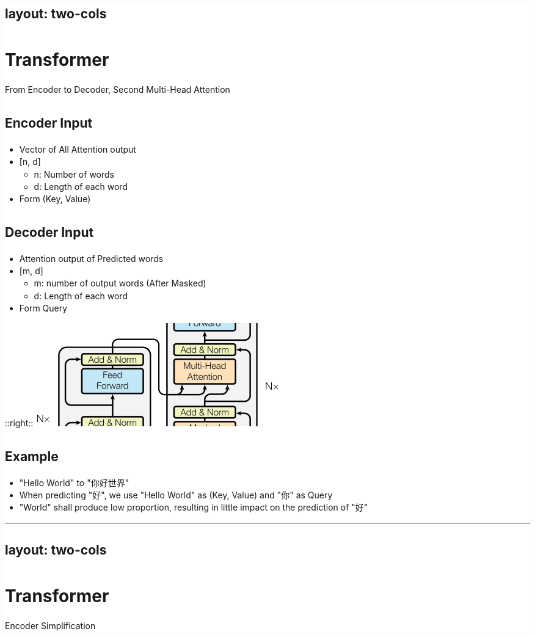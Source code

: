 layout: two-cols
---
# Transformer
From Encoder to Decoder, Second Multi-Head Attention

## Encoder Input

* Vector of All Attention output
* [n, d]
  * n: Number of words
  * d: Length of each word
* Form (Key, Value)

## Decoder Input
* Attention output of Predicted words
* [m, d]
  * m: number of output words (After Masked)
  * d: Length of each word
* Form Query


::right::
![image_2022-07-08-16-29-18](img/image_2022-07-08-16-29-18.png)
## Example
* "Hello World" to "你好世界"
* When predicting "好", we use "Hello World" as (Key, Value) and "你" as Query
* "World" shall produce low proportion, resulting in little impact on the prediction of "好"

---
layout: two-cols
---
# Transformer
Encoder Simplification